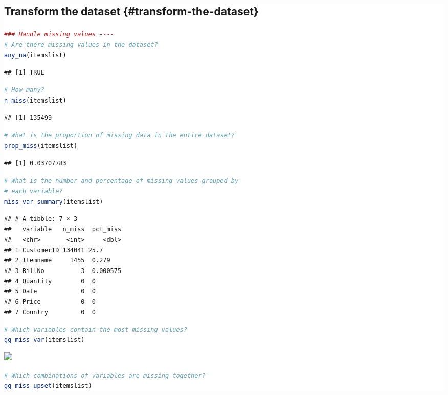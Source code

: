 ## Transform the dataset {#transform-the-dataset}

``` r
### Handle missing values ----
# Are there missing values in the dataset?
any_na(itemslist)
```

```         
## [1] TRUE
```

``` r
# How many?
n_miss(itemslist)
```

```         
## [1] 135499
```

``` r
# What is the proportion of missing data in the entire dataset?
prop_miss(itemslist)
```

```         
## [1] 0.03707783
```

``` r
# What is the number and percentage of missing values grouped by
# each variable?
miss_var_summary(itemslist)
```

```         
## # A tibble: 7 × 3
##   variable   n_miss  pct_miss
##   <chr>       <int>     <dbl>
## 1 CustomerID 134041 25.7     
## 2 Itemname     1455  0.279   
## 3 BillNo          3  0.000575
## 4 Quantity        0  0       
## 5 Date            0  0       
## 6 Price           0  0       
## 7 Country         0  0
```

``` r
# Which variables contain the most missing values?
gg_miss_var(itemslist)
```

![](lab7C-submission-markdown_files/figure-gfm/data%20transformation-1.png)

``` r
# Which combinations of variables are missing together?
gg_miss_upset(itemslist)
```
